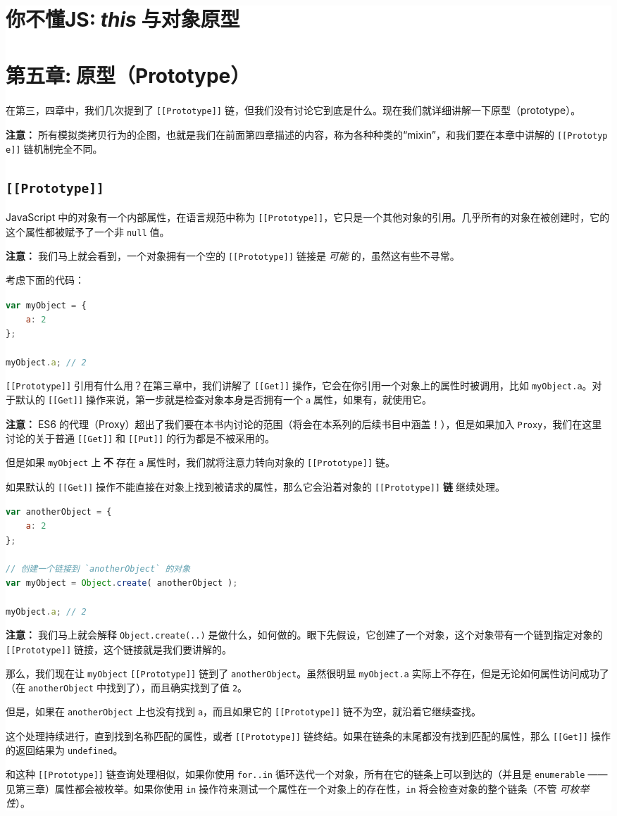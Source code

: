 # 你不懂JS: *this* 与对象原型
# 第五章: 原型（Prototype）

在第三，四章中，我们几次提到了 `[[Prototype]]` 链，但我们没有讨论它到底是什么。现在我们就详细讲解一下原型（prototype）。

**注意：** 所有模拟类拷贝行为的企图，也就是我们在前面第四章描述的内容，称为各种种类的“mixin”，和我们要在本章中讲解的 `[[Prototype]]` 链机制完全不同。

## `[[Prototype]]`

JavaScript 中的对象有一个内部属性，在语言规范中称为 `[[Prototype]]`，它只是一个其他对象的引用。几乎所有的对象在被创建时，它的这个属性都被赋予了一个非 `null` 值。

**注意：** 我们马上就会看到，一个对象拥有一个空的 `[[Prototype]]` 链接是 *可能* 的，虽然这有些不寻常。

考虑下面的代码：

```js
var myObject = {
	a: 2
};

myObject.a; // 2
```

`[[Prototype]]` 引用有什么用？在第三章中，我们讲解了 `[[Get]]` 操作，它会在你引用一个对象上的属性时被调用，比如 `myObject.a`。对于默认的 `[[Get]]` 操作来说，第一步就是检查对象本身是否拥有一个 `a` 属性，如果有，就使用它。

**注意：** ES6 的代理（Proxy）超出了我们要在本书内讨论的范围（将会在本系列的后续书目中涵盖！），但是如果加入 `Proxy`，我们在这里讨论的关于普通 `[[Get]]` 和 `[[Put]]` 的行为都是不被采用的。

但是如果 `myObject` 上 **不** 存在 `a` 属性时，我们就将注意力转向对象的 `[[Prototype]]` 链。

如果默认的 `[[Get]]` 操作不能直接在对象上找到被请求的属性，那么它会沿着对象的 `[[Prototype]]` **链** 继续处理。

```js
var anotherObject = {
	a: 2
};

// 创建一个链接到 `anotherObject` 的对象
var myObject = Object.create( anotherObject );

myObject.a; // 2
```

**注意：** 我们马上就会解释 `Object.create(..)` 是做什么，如何做的。眼下先假设，它创建了一个对象，这个对象带有一个链到指定对象的 `[[Prototype]]` 链接，这个链接就是我们要讲解的。

那么，我们现在让 `myObject` `[[Prototype]]` 链到了 `anotherObject`。虽然很明显 `myObject.a` 实际上不存在，但是无论如何属性访问成功了（在 `anotherObject` 中找到了），而且确实找到了值 `2`。

但是，如果在 `anotherObject` 上也没有找到 `a`，而且如果它的 `[[Prototype]]` 链不为空，就沿着它继续查找。

这个处理持续进行，直到找到名称匹配的属性，或者 `[[Prototype]]` 链终结。如果在链条的末尾都没有找到匹配的属性，那么 `[[Get]]` 操作的返回结果为 `undefined`。

和这种 `[[Prototype]]` 链查询处理相似，如果你使用 `for..in` 循环迭代一个对象，所有在它的链条上可以到达的（并且是 `enumerable` —— 见第三章）属性都会被枚举。如果你使用 `in` 操作符来测试一个属性在一个对象上的存在性，`in` 将会检查对象的整个链条（不管 *可枚举性*）。
